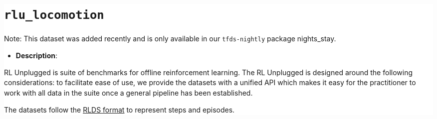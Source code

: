 <div itemscope itemtype="http://schema.org/Dataset">
  <div itemscope itemprop="includedInDataCatalog" itemtype="http://schema.org/DataCatalog">
    <meta itemprop="name" content="TensorFlow Datasets" />
  </div>
  <meta itemprop="name" content="rlu_locomotion" />
  <meta itemprop="description" content="RL Unplugged is suite of benchmarks for offline reinforcement learning. The RL&#10;Unplugged is designed around the following considerations: to facilitate ease of&#10;use, we provide the datasets with a unified API which makes it easy for the&#10;practitioner to work with all data in the suite once a general pipeline has been&#10;established.&#10;&#10;The datasets follow the [RLDS format](https://github.com/google-research/rlds)&#10;to represent steps and episodes.&#10;&#10;&#10;These tasks are made up of the corridor locomotion tasks involving the CMU&#10;Humanoid, for which prior efforts have either used motion capture data&#10;[Merel et al., 2019a](https://arxiv.org/abs/1811.09656),&#10;[Merel et al., 2019b](https://arxiv.org/abs/1811.11711) or training from scratch&#10;[Song et al., 2020](https://arxiv.org/abs/1909.12238). In addition, the DM&#10;Locomotion repository contains a set of tasks adapted to be suited to a virtual&#10;rodent [Merel et al., 2020](https://arxiv.org/abs/1911.09451). We emphasize that&#10;the DM Locomotion tasks feature the combination of challenging high-DoF&#10;continuous control along with perception from rich egocentric observations.&#10;For details on how the dataset was generated, please refer to the paper.&#10;&#10;We recommend you to try offline RL methods on DeepMind Locomotion dataset, if&#10;you are interested in very challenging offline RL dataset with continuous action&#10;space.&#10;&#10;To use this dataset:&#10;&#10;```python&#10;import tensorflow_datasets as tfds&#10;&#10;ds = tfds.load(&#x27;rlu_locomotion&#x27;, split=&#x27;train&#x27;)&#10;for ex in ds.take(4):&#10;  print(ex)&#10;```&#10;&#10;See [the guide](https://www.tensorflow.org/datasets/overview) for more&#10;informations on [tensorflow_datasets](https://www.tensorflow.org/datasets).&#10;&#10;" />
  <meta itemprop="url" content="https://www.tensorflow.org/datasets/catalog/rlu_locomotion" />
  <meta itemprop="sameAs" content="https://github.com/deepmind/deepmind-research/tree/master/rl_unplugged" />
  <meta itemprop="citation" content="@inproceedings{gulcehre2020rl,&#10; title = {RL Unplugged: A Suite of Benchmarks for Offline Reinforcement Learning},&#10; author = {Gulcehre, Caglar and Wang, Ziyu and Novikov, Alexander and Paine, Thomas and G&#x27;{o}mez, Sergio and Zolna, Konrad and Agarwal, Rishabh and Merel, Josh S and Mankowitz, Daniel J and Paduraru, Cosmin and Dulac-Arnold, Gabriel and Li, Jerry and Norouzi, Mohammad and Hoffman, Matthew and Heess, Nicolas and de Freitas, Nando},&#10; booktitle = {Advances in Neural Information Processing Systems},&#10; pages = {7248--7259},&#10; volume = {33},&#10; year = {2020}&#10;}" />
</div>

# `rlu_locomotion`


Note: This dataset was added recently and is only available in our
`tfds-nightly` package
<span class="material-icons" title="Available only in the tfds-nightly package">nights_stay</span>.

*   **Description**:

RL Unplugged is suite of benchmarks for offline reinforcement learning. The RL
Unplugged is designed around the following considerations: to facilitate ease of
use, we provide the datasets with a unified API which makes it easy for the
practitioner to work with all data in the suite once a general pipeline has been
established.

The datasets follow the [RLDS format](https://github.com/google-research/rlds)
to represent steps and episodes.
